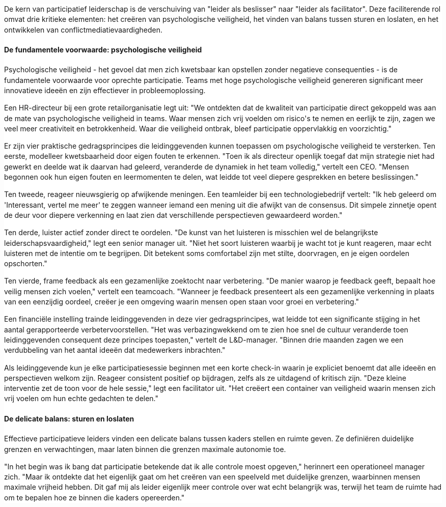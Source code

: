 De kern van participatief leiderschap is de verschuiving van "leider als beslisser" naar "leider als facilitator". Deze faciliterende rol omvat drie kritieke elementen: het creëren van psychologische veiligheid, het vinden van balans tussen sturen en loslaten, en het ontwikkelen van conflictmediatievaardigheden.

#### De fundamentele voorwaarde: psychologische veiligheid

Psychologische veiligheid - het gevoel dat men zich kwetsbaar kan opstellen zonder negatieve consequenties - is de fundamentele voorwaarde voor oprechte participatie. Teams met hoge psychologische veiligheid genereren significant meer innovatieve ideeën en zijn effectiever in probleemoplossing.

Een HR-directeur bij een grote retailorganisatie legt uit: "We ontdekten dat de kwaliteit van participatie direct gekoppeld was aan de mate van psychologische veiligheid in teams. Waar mensen zich vrij voelden om risico's te nemen en eerlijk te zijn, zagen we veel meer creativiteit en betrokkenheid. Waar die veiligheid ontbrak, bleef participatie oppervlakkig en voorzichtig."

Er zijn vier praktische gedragsprincipes die leidinggevenden kunnen toepassen om psychologische veiligheid te versterken. Ten eerste, modelleer kwetsbaarheid door eigen fouten te erkennen. "Toen ik als directeur openlijk toegaf dat mijn strategie niet had gewerkt en deelde wat ik daarvan had geleerd, veranderde de dynamiek in het team volledig," vertelt een CEO. "Mensen begonnen ook hun eigen fouten en leermomenten te delen, wat leidde tot veel diepere gesprekken en betere beslissingen."

Ten tweede, reageer nieuwsgierig op afwijkende meningen. Een teamleider bij een technologiebedrijf vertelt: "Ik heb geleerd om 'Interessant, vertel me meer' te zeggen wanneer iemand een mening uit die afwijkt van de consensus. Dit simpele zinnetje opent de deur voor diepere verkenning en laat zien dat verschillende perspectieven gewaardeerd worden."

Ten derde, luister actief zonder direct te oordelen. "De kunst van het luisteren is misschien wel de belangrijkste leiderschapsvaardigheid," legt een senior manager uit. "Niet het soort luisteren waarbij je wacht tot je kunt reageren, maar echt luisteren met de intentie om te begrijpen. Dit betekent soms comfortabel zijn met stilte, doorvragen, en je eigen oordelen opschorten."

Ten vierde, frame feedback als een gezamenlijke zoektocht naar verbetering. "De manier waarop je feedback geeft, bepaalt hoe veilig mensen zich voelen," vertelt een teamcoach. "Wanneer je feedback presenteert als een gezamenlijke verkenning in plaats van een eenzijdig oordeel, creëer je een omgeving waarin mensen open staan voor groei en verbetering."

Een financiële instelling trainde leidinggevenden in deze vier gedragsprincipes, wat leidde tot een significante stijging in het aantal gerapporteerde verbetervoorstellen. "Het was verbazingwekkend om te zien hoe snel de cultuur veranderde toen leidinggevenden consequent deze principes toepasten," vertelt de L&D-manager. "Binnen drie maanden zagen we een verdubbeling van het aantal ideeën dat medewerkers inbrachten."

Als leidinggevende kun je elke participatiesessie beginnen met een korte check-in waarin je expliciet benoemt dat alle ideeën en perspectieven welkom zijn. Reageer consistent positief op bijdragen, zelfs als ze uitdagend of kritisch zijn. "Deze kleine interventie zet de toon voor de hele sessie," legt een facilitator uit. "Het creëert een container van veiligheid waarin mensen zich vrij voelen om hun echte gedachten te delen."

#### De delicate balans: sturen en loslaten

Effectieve participatieve leiders vinden een delicate balans tussen kaders stellen en ruimte geven. Ze definiëren duidelijke grenzen en verwachtingen, maar laten binnen die grenzen maximale autonomie toe.

"In het begin was ik bang dat participatie betekende dat ik alle controle moest opgeven," herinnert een operationeel manager zich. "Maar ik ontdekte dat het eigenlijk gaat om het creëren van een speelveld met duidelijke grenzen, waarbinnen mensen maximale vrijheid hebben. Dit gaf mij als leider eigenlijk meer controle over wat echt belangrijk was, terwijl het team de ruimte had om te bepalen hoe ze binnen die kaders opereerden."
